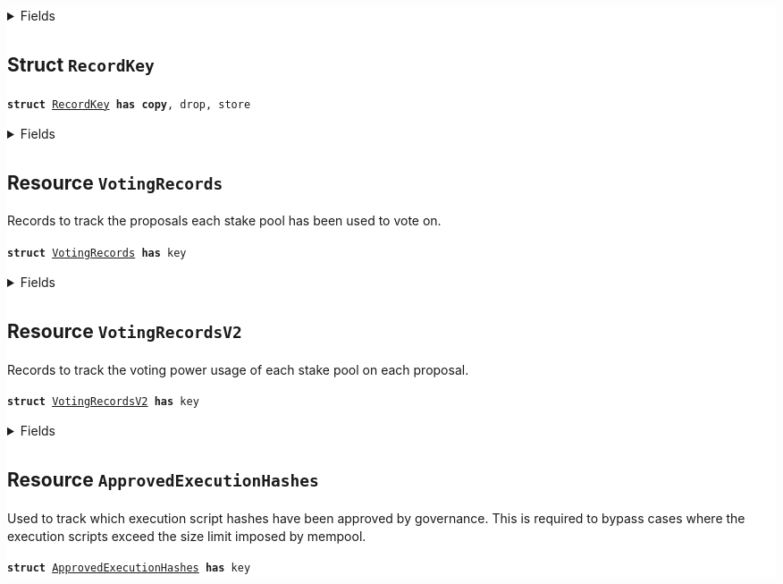 
<details><summary>Fields</summary></details>

<a id="0x1_endless_governance_RecordKey"></a>

## Struct `RecordKey`



<pre><code><b>struct</b> <a href="endless_governance.md#0x1_endless_governance_RecordKey">RecordKey</a> <b>has</b> <b>copy</b>, drop, store
</code></pre>



<details><summary>Fields</summary></details>

<a id="0x1_endless_governance_VotingRecords"></a>

## Resource `VotingRecords`

Records to track the proposals each stake pool has been used to vote on.


<pre><code><b>struct</b> <a href="endless_governance.md#0x1_endless_governance_VotingRecords">VotingRecords</a> <b>has</b> key
</code></pre>



<details><summary>Fields</summary></details>

<a id="0x1_endless_governance_VotingRecordsV2"></a>

## Resource `VotingRecordsV2`

Records to track the voting power usage of each stake pool on each proposal.


<pre><code><b>struct</b> <a href="endless_governance.md#0x1_endless_governance_VotingRecordsV2">VotingRecordsV2</a> <b>has</b> key
</code></pre>



<details><summary>Fields</summary></details>

<a id="0x1_endless_governance_ApprovedExecutionHashes"></a>

## Resource `ApprovedExecutionHashes`

Used to track which execution script hashes have been approved by governance.
This is required to bypass cases where the execution scripts exceed the size limit imposed by mempool.


<pre><code><b>struct</b> <a href="endless_governance.md#0x1_endless_governance_ApprovedExecutionHashes">ApprovedExecutionHashes</a> <b>has</b> key
</code></pre>

